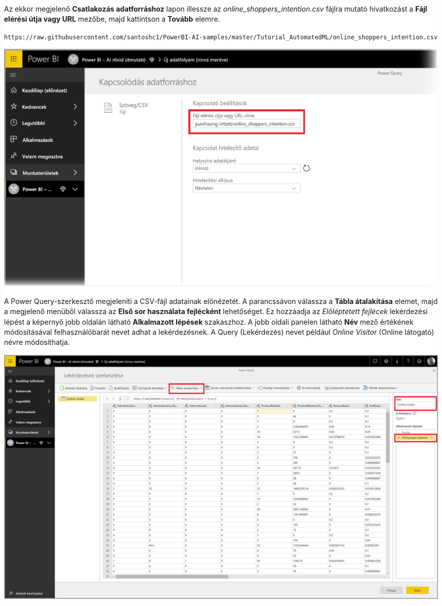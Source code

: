 Az ekkor megjelenő **Csatlakozás adatforráshoz** lapon illessze az *online_shoppers_intention.csv* fájlra mutató hivatkozást a **Fájl elérési útja vagy URL** mezőbe, majd kattintson a **Tovább** elemre.

`https://raw.githubusercontent.com/santoshc1/PowerBI-AI-samples/master/Tutorial_AutomatedML/online_shoppers_intention.csv`

![Fájl elérési útja](media/service-tutorial-build-machine-learning-model/tutorial-build-machine-learning-model-06.png)

A Power Query-szerkesztő megjeleníti a CSV-fájl adatainak előnézetét. A parancssávon válassza a **Tábla átalakítása** elemet, majd a megjelenő menüből válassza az **Első sor használata fejlécként** lehetőséget. Ez hozzáadja az _Előléptetett fejlécek_ lekérdezési lépést a képernyő jobb oldalán látható **Alkalmazott lépések** szakaszhoz. A jobb oldali panelen látható **Név** mező értékének módosításával felhasználóbarát nevet adhat a lekérdezésnek. A Query (Lekérdezés) nevet például _Online Visitor_ (Online látogató) névre módosíthatja.

![Módosítás felhasználóbarát névre](media/service-tutorial-build-machine-learning-model/tutorial-build-machine-learning-model-07.png)